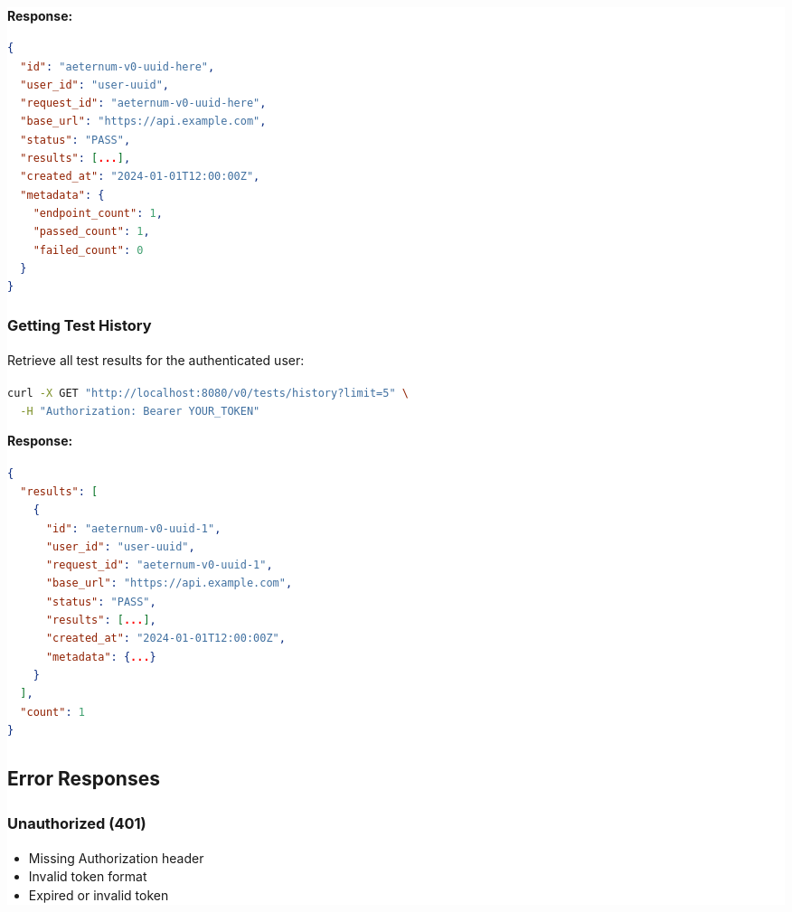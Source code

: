 **Response:**
```json
{
  "id": "aeternum-v0-uuid-here",
  "user_id": "user-uuid",
  "request_id": "aeternum-v0-uuid-here",
  "base_url": "https://api.example.com",
  "status": "PASS",
  "results": [...],
  "created_at": "2024-01-01T12:00:00Z",
  "metadata": {
    "endpoint_count": 1,
    "passed_count": 1,
    "failed_count": 0
  }
}
```

### Getting Test History

Retrieve all test results for the authenticated user:

```bash
curl -X GET "http://localhost:8080/v0/tests/history?limit=5" \
  -H "Authorization: Bearer YOUR_TOKEN"
```

**Response:**
```json
{
  "results": [
    {
      "id": "aeternum-v0-uuid-1",
      "user_id": "user-uuid",
      "request_id": "aeternum-v0-uuid-1",
      "base_url": "https://api.example.com",
      "status": "PASS",
      "results": [...],
      "created_at": "2024-01-01T12:00:00Z",
      "metadata": {...}
    }
  ],
  "count": 1
}
```

## Error Responses

### Unauthorized (401)
- Missing Authorization header
- Invalid token format
- Expired or invalid token
